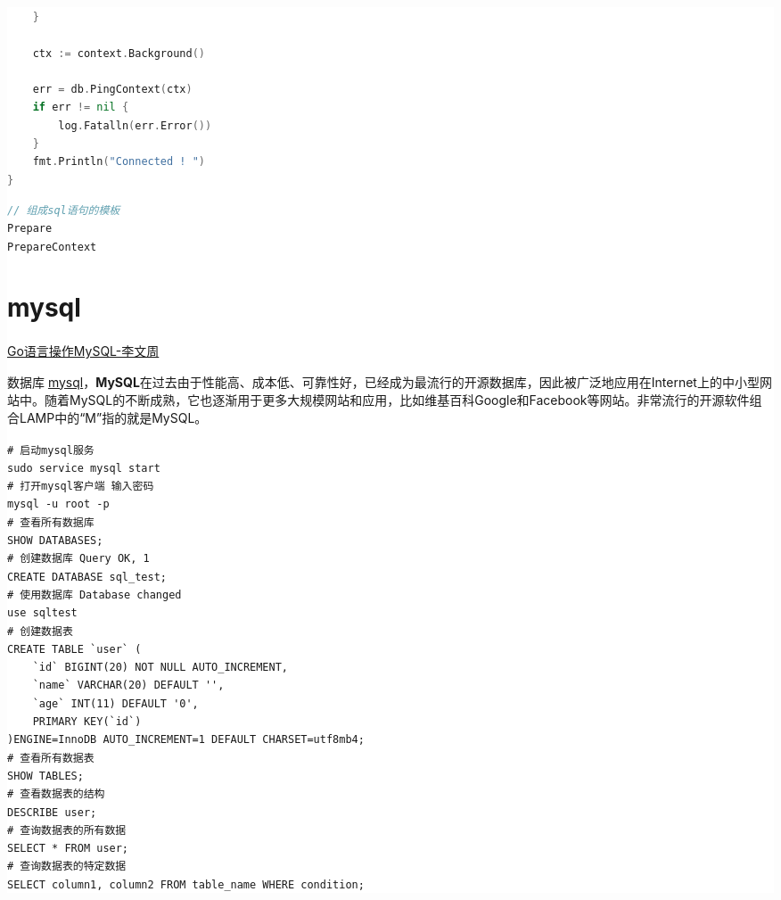 ```go
	}
    
	ctx := context.Background()
	
	err = db.PingContext(ctx)
	if err != nil {
		log.Fatalln(err.Error())
	}
	fmt.Println("Connected ! ")
}
```

```go
// 组成sql语句的模板
Prepare
PrepareContext
```



# mysql

[Go语言操作MySQL-李文周](https://www.liwenzhou.com/posts/Go/mysql/)

数据库 [mysql](https://dev.mysql.com/doc/)，**MySQL**在过去由于性能高、成本低、可靠性好，已经成为最流行的开源数据库，因此被广泛地应用在Internet上的中小型网站中。随着MySQL的不断成熟，它也逐渐用于更多大规模网站和应用，比如维基百科Google和Facebook等网站。非常流行的开源软件组合LAMP中的“M”指的就是MySQL。

```shell
# 启动mysql服务
sudo service mysql start 
# 打开mysql客户端 输入密码
mysql -u root -p 
# 查看所有数据库
SHOW DATABASES;
# 创建数据库 Query OK, 1
CREATE DATABASE sql_test; 
# 使用数据库 Database changed
use sqltest
# 创建数据表
CREATE TABLE `user` (
    `id` BIGINT(20) NOT NULL AUTO_INCREMENT,
    `name` VARCHAR(20) DEFAULT '',
    `age` INT(11) DEFAULT '0',
    PRIMARY KEY(`id`)
)ENGINE=InnoDB AUTO_INCREMENT=1 DEFAULT CHARSET=utf8mb4;
# 查看所有数据表
SHOW TABLES;
# 查看数据表的结构
DESCRIBE user;
# 查询数据表的所有数据
SELECT * FROM user;
# 查询数据表的特定数据
SELECT column1, column2 FROM table_name WHERE condition;
```
